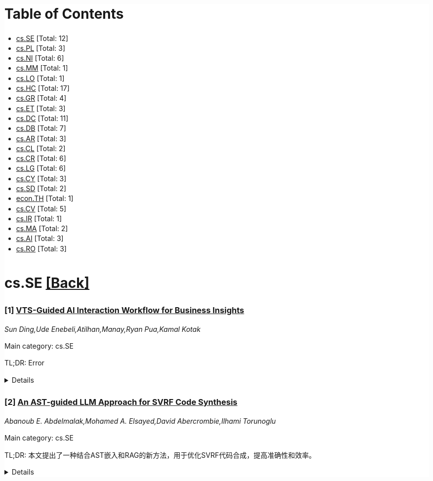 <div id=toc></div>

# Table of Contents

- [cs.SE](#cs.SE) [Total: 12]
- [cs.PL](#cs.PL) [Total: 3]
- [cs.NI](#cs.NI) [Total: 6]
- [cs.MM](#cs.MM) [Total: 1]
- [cs.LO](#cs.LO) [Total: 1]
- [cs.HC](#cs.HC) [Total: 17]
- [cs.GR](#cs.GR) [Total: 4]
- [cs.ET](#cs.ET) [Total: 3]
- [cs.DC](#cs.DC) [Total: 11]
- [cs.DB](#cs.DB) [Total: 7]
- [cs.AR](#cs.AR) [Total: 3]
- [cs.CL](#cs.CL) [Total: 2]
- [cs.CR](#cs.CR) [Total: 6]
- [cs.LG](#cs.LG) [Total: 6]
- [cs.CY](#cs.CY) [Total: 3]
- [cs.SD](#cs.SD) [Total: 2]
- [econ.TH](#econ.TH) [Total: 1]
- [cs.CV](#cs.CV) [Total: 5]
- [cs.IR](#cs.IR) [Total: 1]
- [cs.MA](#cs.MA) [Total: 2]
- [cs.AI](#cs.AI) [Total: 3]
- [cs.RO](#cs.RO) [Total: 3]


<div id='cs.SE'></div>

# cs.SE [[Back]](#toc)

### [1] [VTS-Guided AI Interaction Workflow for Business Insights](https://arxiv.org/abs/2507.00347)
*Sun Ding,Ude Enebeli,Atilhan,Manay,Ryan Pua,Kamal Kotak*

Main category: cs.SE

TL;DR: Error


<details><summary>Details</summary></details>


### [2] [An AST-guided LLM Approach for SVRF Code Synthesis](https://arxiv.org/abs/2507.00352)
*Abanoub E. Abdelmalak,Mohamed A. Elsayed,David Abercrombie,Ilhami Torunoglu*

Main category: cs.SE

TL;DR: 本文提出了一种结合AST嵌入和RAG的新方法，用于优化SVRF代码合成，提高准确性和效率。


<details><summary>Details</summary></details>

